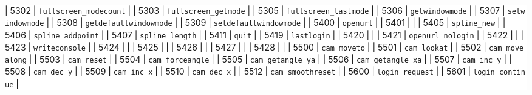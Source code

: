 |   5302 | `fullscreen_modecount`                   |
|   5303 | `fullscreen_getmode`                     |
|   5305 | `fullscreen_lastmode`                    |
|   5306 | `getwindowmode`                          |
|   5307 | `setwindowmode`                          |
|   5308 | `getdefaultwindowmode`                   |
|   5309 | `setdefaultwindowmode`                   |
|   5400 | `openurl`                                |
|   5401 |                                          |
|   5405 | `spline_new`                             |
|   5406 | `spline_addpoint`                        |
|   5407 | `spline_length`                          |
|   5411 | `quit`                                   |
|   5419 | `lastlogin`                              |
|   5420 |                                          |
|   5421 | `openurl_nologin`                        |
|   5422 |                                          |
|   5423 | `writeconsole`                           |
|   5424 |                                          |
|   5425 |                                          |
|   5426 |                                          |
|   5427 |                                          |
|   5428 |                                          |
|   5500 | `cam_moveto`                             |
|   5501 | `cam_lookat`                             |
|   5502 | `cam_movealong`                          |
|   5503 | `cam_reset`                              |
|   5504 | `cam_forceangle`                         |
|   5505 | `cam_getangle_ya`                        |
|   5506 | `cam_getangle_xa`                        |
|   5507 | `cam_inc_y`                              |
|   5508 | `cam_dec_y`                              |
|   5509 | `cam_inc_x`                              |
|   5510 | `cam_dec_x`                              |
|   5512 | `cam_smoothreset`                        |
|   5600 | `login_request`                          |
|   5601 | `login_continue`                         |